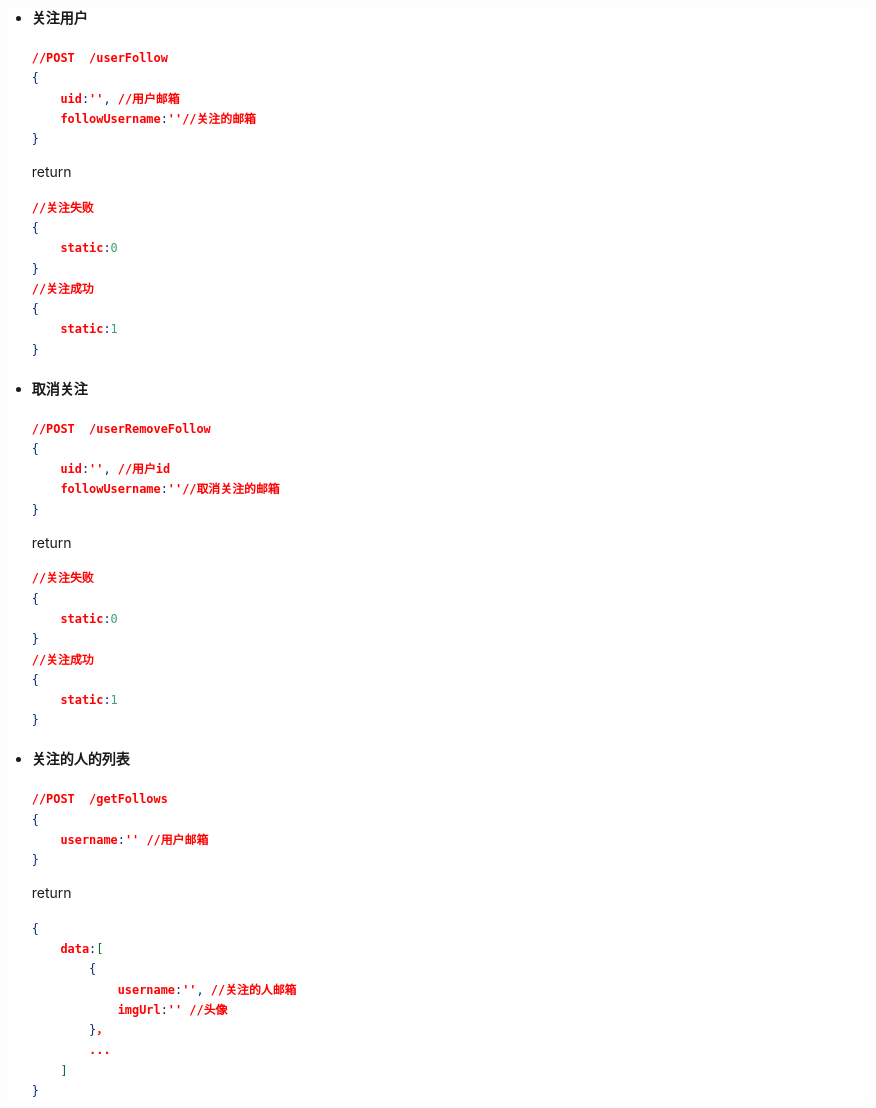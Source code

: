 - #### 关注用户

  `````json
  //POST  /userFollow
  {
      uid:'', //用户邮箱
      followUsername:''//关注的邮箱
  }
  `````

  return

  ````json
  //关注失败
  {
      static:0
  }
  //关注成功
  {
      static:1
  }
  ````

- #### 取消关注

  ``````json
  //POST  /userRemoveFollow
  {
      uid:'', //用户id
      followUsername:''//取消关注的邮箱
  }
  ``````

  return

  `````json
  //关注失败
  {
      static:0
  }
  //关注成功
  {
      static:1
  }
  `````

- #### 关注的人的列表

  ````````json
  //POST  /getFollows
  {
      username:'' //用户邮箱
  }
  ````````

  return 

  `````````json
  {
      data:[
          {
              username:'', //关注的人邮箱
              imgUrl:'' //头像
          }，
          ...
      ]
  }
  `````````
